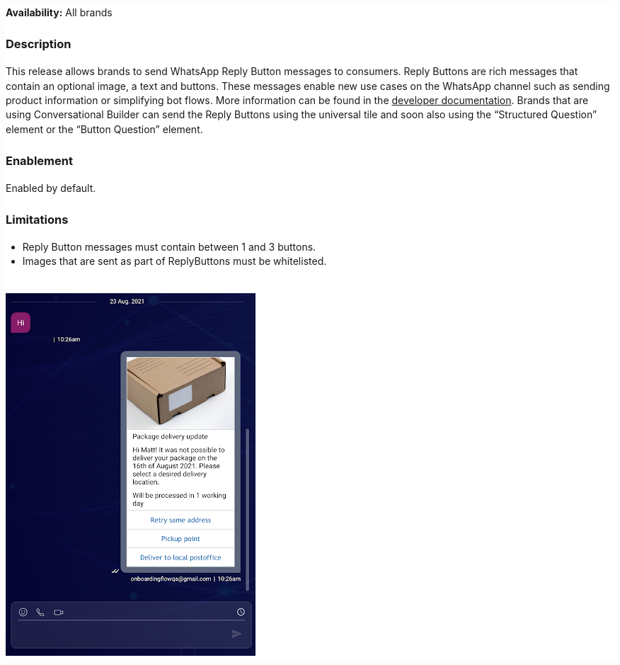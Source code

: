 </table>

</div>

**Availability:** All brands

### Description

This release allows brands to send WhatsApp Reply Button messages to consumers. Reply Buttons are rich messages that contain an optional image, a text and buttons. These messages enable new use cases on the WhatsApp channel such as sending product information or simplifying bot flows. More information can be found in the [developer documentation](https://developers.liveperson.com/whatsapp-business-messages-templates-reply-button-template.html).
Brands that are using Conversational Builder can send the Reply Buttons using the universal tile and soon also using the “Structured Question” element or the “Button Question” element.

### Enablement

Enabled by default.

### Limitations

- Reply Button messages must contain between 1 and 3 buttons.
- Images that are sent as part of ReplyButtons must be whitelisted.

<br>
<div class="aligncenterz">
<img src="img/week-of-september-15th-7.png">